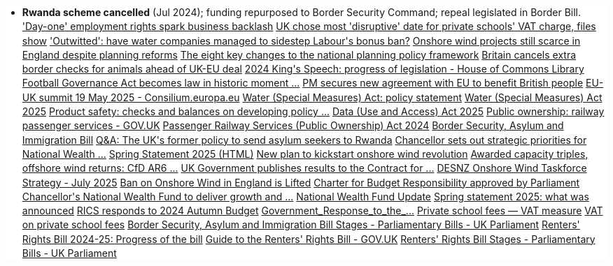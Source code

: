 - **Rwanda scheme cancelled** (Jul 2024); funding repurposed to Border Security Command; repeal legislated in Border Bill. ['Day\-one' employment rights spark business backlash](https://www.thetimes.co.uk/article/day-one-employment-rights-spark-business-backlash-enterprise-network-qk0qt9bkm) [UK chose most 'disruptive' date for private schools' VAT charge, files show](https://www.ft.com/content/967dff50-8801-4aa9-b81a-38d98c61bb8a) ['Outwitted': have water companies managed to sidestep Labour's bonus ban?](https://www.theguardian.com/environment/2025/jul/20/have-water-companies-managed-to-sidestep-labour-bonus-ban) [Onshore wind projects still scarce in England despite planning reforms](https://www.ft.com/content/0bd69f7d-534b-42fb-a3a1-d5008d6ed942) [The eight key changes to the national planning policy framework](https://www.thetimes.co.uk/article/nppf-building-rules-changes-lgmdp25nl) [Britain cancels extra border checks for animals ahead of UK\-EU deal](https://www.reuters.com/world/uk/britain-cancels-extra-border-checks-animals-ahead-uk-eu-deal-2025-08-18/) [2024 King's Speech: progress of legislation \- House of Commons Library](https://commonslibrary.parliament.uk/research-briefings/cbp-10314/) [Football Governance Act becomes law in historic moment \.\.\.](https://www.gov.uk/government/news/football-governance-act-becomes-law-in-historic-moment-for-english-football) [PM secures new agreement with EU to benefit British people](https://www.gov.uk/government/news/pm-secures-new-agreement-with-eu-to-benefit-british-people) [EU\-UK summit 19 May 2025 \- Consilium\.europa\.eu](https://www.consilium.europa.eu/en/meetings/international-summit/2025/05/19/) [Water \(Special Measures\) Act: policy statement](https://www.gov.uk/government/publications/water-special-measures-bill-policy-statement/water-special-measures-bill-policy-statement) [Water \(Special Measures\) Act 2025](https://www.legislation.gov.uk/ukpga/2025/5/contents) [Product safety: checks and balances on developing policy \.\.\.](https://www.gov.uk/government/publications/product-safety-developing-policy-and-legislation/product-safety-checks-and-balances-on-developing-policy-and-legislation) [Data \(Use and Access\) Act 2025](https://www.gov.uk/government/collections/data-use-and-access-act-2025) [Public ownership: railway passenger services \- GOV\.UK](https://www.gov.uk/government/speeches/public-ownership-railway-passenger-services) [Passenger Railway Services \(Public Ownership\) Act 2024](https://www.legislation.gov.uk/ukpga/2024/25/body) [Border Security, Asylum and Immigration Bill](https://www.gov.uk/government/publications/border-security-asylum-and-immigration-bill-2025-factsheets/border-security-asylum-and-immigration-bill-overarching-information-factsheet) [Q&A: The UK's former policy to send asylum seekers to Rwanda](https://migrationobservatory.ox.ac.uk/resources/commentaries/qa-the-uks-policy-to-send-asylum-seekers-to-rwanda/) [Chancellor sets out strategic priorities for National Wealth \.\.\.](https://www.nationalwealthfund.org.uk/news/chancellor-sets-out-strategic-priorities-national-wealth-fund) [Spring Statement 2025 \(HTML\)](https://www.gov.uk/government/publications/spring-statement-2025-document/spring-statement-2025-html) [New plan to kickstart onshore wind revolution](https://www.gov.uk/government/news/new-plan-to-kickstart-onshore-wind-revolution) [Awarded capacity triples, offshore wind returns: CfD AR6 \.\.\.](https://www.solarpowerportal.co.uk/utility-scale-solar/awarded-capacity-triples-offshore-wind-returns-cfd-ar6-results-in-detail) [UK Government publishes results to the Contract for \.\.\.](https://cms-lawnow.com/en/ealerts/2024/09/uk-government-publishes-results-to-the-contract-for-difference-allocation-round-six) [DESNZ Onshore Wind Taskforce Strategy \- July 2025](https://assets.publishing.service.gov.uk/media/68678b6bd520affe4e581cc1/onshore-wind-taskforce-strategy.pdf) [Ban on Onshore Wind in England is Lifted](https://www.ashurst.com/en/insights/ban-on-onshore-wind-in-england-is-lifted/) [Charter for Budget Responsibility approved by Parliament](https://www.gov.uk/government/news/charter-for-budget-responsibility-approved-by-parliament) [Chancellor's National Wealth Fund to deliver growth and \.\.\.](https://www.gov.uk/government/news/chancellors-national-wealth-fund-to-deliver-growth-and-boost-security) [National Wealth Fund Update](https://questions-statements.parliament.uk/written-statements/detail/2024-10-14/hcws130) [Spring statement 2025: what was announced](https://energysavingtrust.org.uk/budget/) [RICS responds to 2024 Autumn Budget](https://www.rics.org/news-insights/rics-responds-to-2024-autumn-budget) [Government\_Response\_to\_the\_\.\.\.](https://assets.publishing.service.gov.uk/media/6734864af6920bfb5abc7a29/Government_Response_to_the_Technical_Note_on_Applying_VAT_to_Private_School_Fees_and_Removing_the_Business_Rates_Charitable_Rate_Relief.pdf) [Private school fees — VAT measure](https://www.gov.uk/government/publications/vat-on-private-school-fees/applying-vat-to-private-school-fees) [VAT on private school fees](https://www.gov.uk/government/publications/vat-on-private-school-fees) [Border Security, Asylum and Immigration Bill Stages \- Parliamentary Bills \- UK Parliament](https://bills.parliament.uk/bills/3929/stages) [Renters' Rights Bill 2024\-25: Progress of the bill](https://commonslibrary.parliament.uk/research-briefings/cbp-10166/) [Guide to the Renters' Rights Bill \- GOV\.UK](https://www.gov.uk/government/publications/guide-to-the-renters-rights-bill/guide-to-the-renters-rights-bill) [Renters' Rights Bill Stages \- Parliamentary Bills \- UK Parliament](https://bills.parliament.uk/bills/3764/stages)
